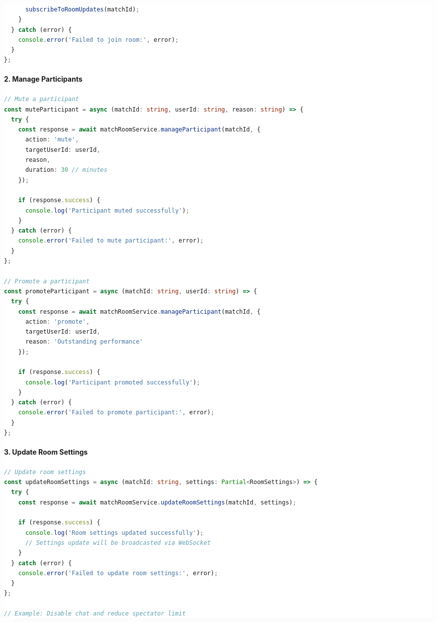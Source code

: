 ```typescript
      subscribeToRoomUpdates(matchId);
    }
  } catch (error) {
    console.error('Failed to join room:', error);
  }
};
```

#### 2. Manage Participants

```typescript
// Mute a participant
const muteParticipant = async (matchId: string, userId: string, reason: string) => {
  try {
    const response = await matchRoomService.manageParticipant(matchId, {
      action: 'mute',
      targetUserId: userId,
      reason,
      duration: 30 // minutes
    });
    
    if (response.success) {
      console.log('Participant muted successfully');
    }
  } catch (error) {
    console.error('Failed to mute participant:', error);
  }
};

// Promote a participant
const promoteParticipant = async (matchId: string, userId: string) => {
  try {
    const response = await matchRoomService.manageParticipant(matchId, {
      action: 'promote',
      targetUserId: userId,
      reason: 'Outstanding performance'
    });
    
    if (response.success) {
      console.log('Participant promoted successfully');
    }
  } catch (error) {
    console.error('Failed to promote participant:', error);
  }
};
```

#### 3. Update Room Settings

```typescript
// Update room settings
const updateRoomSettings = async (matchId: string, settings: Partial<RoomSettings>) => {
  try {
    const response = await matchRoomService.updateRoomSettings(matchId, settings);
    
    if (response.success) {
      console.log('Room settings updated successfully');
      // Settings update will be broadcasted via WebSocket
    }
  } catch (error) {
    console.error('Failed to update room settings:', error);
  }
};

// Example: Disable chat and reduce spectator limit
```